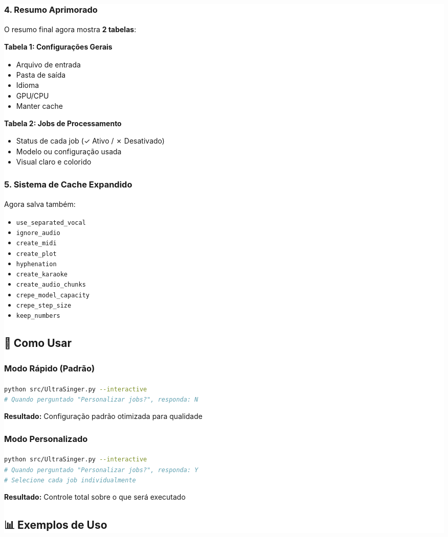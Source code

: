 ### 4. Resumo Aprimorado

O resumo final agora mostra **2 tabelas**:

**Tabela 1: Configurações Gerais**
- Arquivo de entrada
- Pasta de saída
- Idioma
- GPU/CPU
- Manter cache

**Tabela 2: Jobs de Processamento**
- Status de cada job (✓ Ativo / ✗ Desativado)
- Modelo ou configuração usada
- Visual claro e colorido

### 5. Sistema de Cache Expandido

Agora salva também:
- `use_separated_vocal`
- `ignore_audio`
- `create_midi`
- `create_plot`
- `hyphenation`
- `create_karaoke`
- `create_audio_chunks`
- `crepe_model_capacity`
- `crepe_step_size`
- `keep_numbers`

## 🚀 Como Usar

### Modo Rápido (Padrão)

```bash
python src/UltraSinger.py --interactive
# Quando perguntado "Personalizar jobs?", responda: N
```

**Resultado:** Configuração padrão otimizada para qualidade

### Modo Personalizado

```bash
python src/UltraSinger.py --interactive
# Quando perguntado "Personalizar jobs?", responda: Y
# Selecione cada job individualmente
```

**Resultado:** Controle total sobre o que será executado

## 📊 Exemplos de Uso
